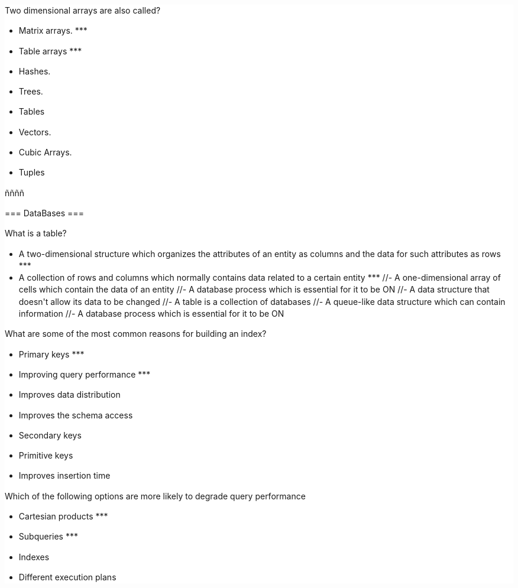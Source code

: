  

Two dimensional arrays are also called?

- Matrix arrays. ***

- Table arrays ***

- Hashes.

- Trees.

- Tables

- Vectors.

- Cubic Arrays.

- Tuples

ññññ

=== DataBases ===

 

What is a table?

- A two-dimensional structure which organizes the attributes of an entity as columns and the data for such attributes as rows ***
- A collection of rows and columns which normally contains data related to a certain entity ***
//- A one-dimensional array of cells which contain the data of an entity
//- A database process which is essential for it to be ON
//- A data structure that doesn't allow its data to be changed
//- A table is a collection of databases
//- A queue-like data structure which can contain information
//- A database process which is essential for it to be ON

What are some of the most common reasons for building an index?

- Primary keys ***

- Improving query performance ***

- Improves data distribution

- Improves the schema access

- Secondary keys

- Primitive keys

- Improves insertion time

 

Which of the following options are more likely to degrade query performance

- Cartesian products ***

- Subqueries ***

- Indexes

- Different execution plans
